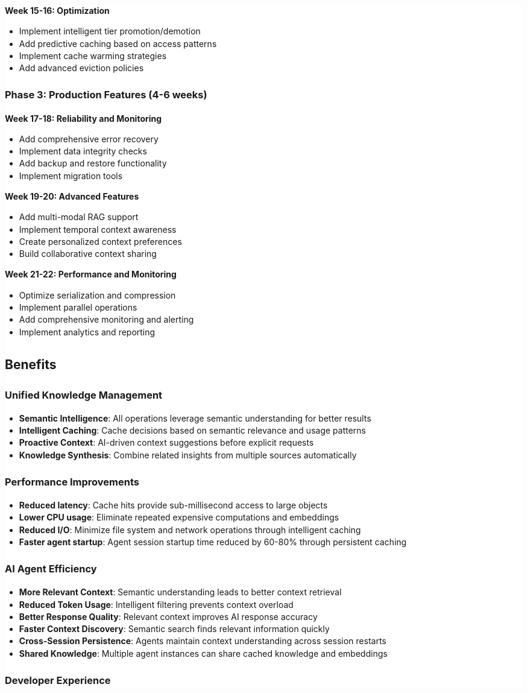 **Week 15-16: Optimization**
- Implement intelligent tier promotion/demotion
- Add predictive caching based on access patterns
- Implement cache warming strategies
- Add advanced eviction policies

### Phase 3: Production Features (4-6 weeks)

**Week 17-18: Reliability and Monitoring**
- Add comprehensive error recovery
- Implement data integrity checks
- Add backup and restore functionality
- Implement migration tools

**Week 19-20: Advanced Features**
- Add multi-modal RAG support
- Implement temporal context awareness
- Create personalized context preferences
- Build collaborative context sharing

**Week 21-22: Performance and Monitoring**
- Optimize serialization and compression
- Implement parallel operations
- Add comprehensive monitoring and alerting
- Implement analytics and reporting

## Benefits


### Unified Knowledge Management

- **Semantic Intelligence**: All operations leverage semantic understanding for better results
- **Intelligent Caching**: Cache decisions based on semantic relevance and usage patterns
- **Proactive Context**: AI-driven context suggestions before explicit requests
- **Knowledge Synthesis**: Combine related insights from multiple sources automatically

### Performance Improvements

- **Reduced latency**: Cache hits provide sub-millisecond access to large objects
- **Lower CPU usage**: Eliminate repeated expensive computations and embeddings
- **Reduced I/O**: Minimize file system and network operations through intelligent caching
- **Faster agent startup**: Agent session startup time reduced by 60-80% through persistent caching

### AI Agent Efficiency

- **More Relevant Context**: Semantic understanding leads to better context retrieval
- **Reduced Token Usage**: Intelligent filtering prevents context overload
- **Better Response Quality**: Relevant context improves AI response accuracy
- **Faster Context Discovery**: Semantic search finds relevant information quickly
- **Cross-Session Persistence**: Agents maintain context understanding across session restarts
- **Shared Knowledge**: Multiple agent instances can share cached knowledge and embeddings

### Developer Experience
